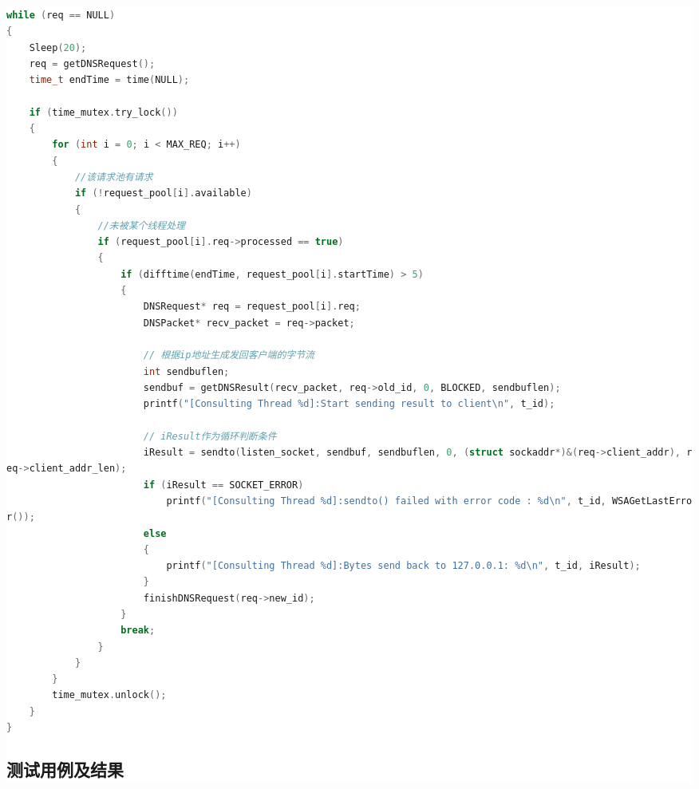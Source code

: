    ```c++
   while (req == NULL)
   {
       Sleep(20);
       req = getDNSRequest();
       time_t endTime = time(NULL);
   
       if (time_mutex.try_lock())
       {
           for (int i = 0; i < MAX_REQ; i++)
           {
               //该请求池有请求
               if (!request_pool[i].available)
               {
                   //未被某个线程处理
                   if (request_pool[i].req->processed == true)
                   {
                       if (difftime(endTime, request_pool[i].startTime) > 5)
                       {
                           DNSRequest* req = request_pool[i].req;
                           DNSPacket* recv_packet = req->packet;
   
                           // 根据ip地址生成发回客户端的字节流
                           int sendbuflen;
                           sendbuf = getDNSResult(recv_packet, req->old_id, 0, BLOCKED, sendbuflen);
                           printf("[Consulting Thread %d]:Start sending result to client\n", t_id);
   
                           // iResult作为循环判断条件
                           iResult = sendto(listen_socket, sendbuf, sendbuflen, 0, (struct sockaddr*)&(req->client_addr), req->client_addr_len);
                           if (iResult == SOCKET_ERROR)
                               printf("[Consulting Thread %d]:sendto() failed with error code : %d\n", t_id, WSAGetLastError());
                           else
                           {
                               printf("[Consulting Thread %d]:Bytes send back to 127.0.0.1: %d\n", t_id, iResult);
                           }
                           finishDNSRequest(req->new_id);
                       }
                       break;
                   }
               }
           }
           time_mutex.unlock();
       }
   }
   ```

   

## 测试用例及结果
